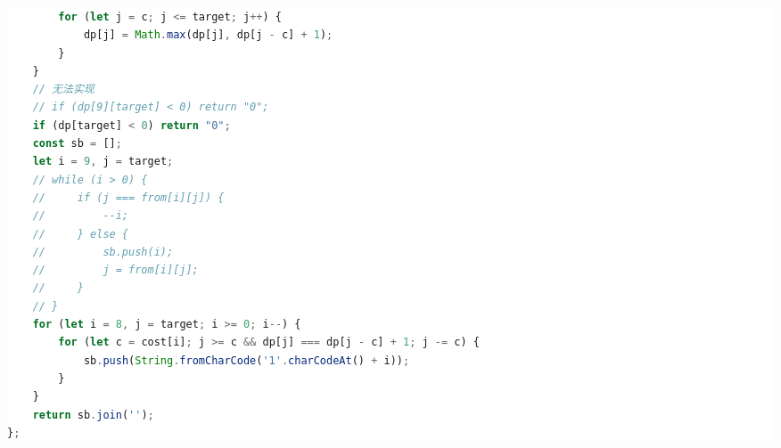 ```javascript
        for (let j = c; j <= target; j++) {
            dp[j] = Math.max(dp[j], dp[j - c] + 1);
        }
    }
    // 无法实现
    // if (dp[9][target] < 0) return "0";
    if (dp[target] < 0) return "0";
    const sb = [];
    let i = 9, j = target;
    // while (i > 0) {
    //     if (j === from[i][j]) {
    //         --i;
    //     } else {
    //         sb.push(i);
    //         j = from[i][j];
    //     }
    // }
    for (let i = 8, j = target; i >= 0; i--) {
        for (let c = cost[i]; j >= c && dp[j] === dp[j - c] + 1; j -= c) {
            sb.push(String.fromCharCode('1'.charCodeAt() + i));
        }
    }
    return sb.join('');
};
```

